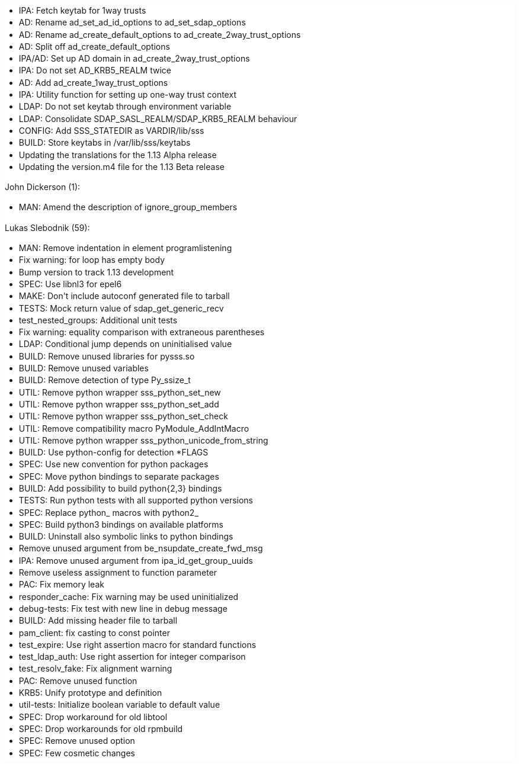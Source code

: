 -   IPA: Fetch keytab for 1way trusts
-   AD: Rename ad\_set\_ad\_id\_options to ad\_set\_sdap\_options
-   AD: Rename ad\_create\_default\_options to
    ad\_create\_2way\_trust\_options
-   AD: Split off ad\_create\_default\_options
-   IPA/AD: Set up AD domain in ad\_create\_2way\_trust\_options
-   IPA: Do not set AD\_KRB5\_REALM twice
-   AD: Add ad\_create\_1way\_trust\_options
-   IPA: Utility function for setting up one-way trust context
-   LDAP: Do not set keytab through environment variable
-   LDAP: Consolidate SDAP\_SASL\_REALM/SDAP\_KRB5\_REALM behaviour
-   CONFIG: Add SSS\_STATEDIR as VARDIR/lib/sss
-   BUILD: Store keytabs in /var/lib/sss/keytabs
-   Updating the translations for the 1.13 Alpha release
-   Updating the version.m4 file for the 1.13 Beta release

John Dickerson (1):

-   MAN: Amend the description of ignore\_group\_members

Lukas Slebodnik (59):

-   MAN: Remove indentation in element programlistening
-   Fix warning: for loop has empty body
-   Bump version to track 1.13 development
-   SPEC: Use libnl3 for epel6
-   MAKE: Don't include autoconf generated file to tarball
-   TESTS: Mock return value of sdap\_get\_generic\_recv
-   test\_nested\_groups: Additional unit tests
-   Fix warning: equality comparison with extraneous parentheses
-   LDAP: Conditional jump depends on uninitialised value
-   BUILD: Remove unused libraries for pysss.so
-   BUILD: Remove unused variables
-   BUILD: Remove detection of type Py\_ssize\_t
-   UTIL: Remove python wrapper sss\_python\_set\_new
-   UTIL: Remove python wrapper sss\_python\_set\_add
-   UTIL: Remove python wrapper sss\_python\_set\_check
-   UTIL: Remove compatibility macro PyModule\_AddIntMacro
-   UTIL: Remove python wrapper sss\_python\_unicode\_from\_string
-   BUILD: Use python-config for detection \*FLAGS
-   SPEC: Use new convention for python packages
-   SPEC: Move python bindings to separate packages
-   BUILD: Add possibility to build python{2,3} bindings
-   TESTS: Run python tests with all supported python versions
-   SPEC: Replace python\_ macros with python2\_
-   SPEC: Build python3 bindings on available platforms
-   BUILD: Uninstall also symbolic links to python bindings
-   Remove unused argument from be\_nsupdate\_create\_fwd\_msg
-   IPA: Remove unused argument from ipa\_id\_get\_group\_uuids
-   Remove useless assignment to function parameter
-   PAC: Fix memory leak
-   responder\_cache: Fix warning may be used uninitialized
-   debug-tests: Fix test with new line in debug message
-   BUILD: Add missing header file to tarball
-   pam\_client: fix casting to const pointer
-   test\_expire: Use right assertion macro for standard functions
-   test\_ldap\_auth: Use right assertion for integer comparison
-   test\_resolv\_fake: Fix alignment warning
-   PAC: Remove unused function
-   KRB5: Unify prototype and definition
-   util-tests: Initialize boolean variable to default value
-   SPEC: Drop workaround for old libtool
-   SPEC: Drop workarounds for old rpmbuild
-   SPEC: Remove unused option
-   SPEC: Few cosmetic changes